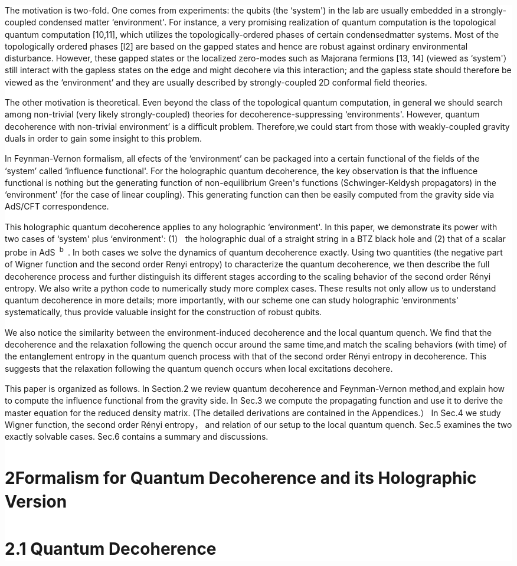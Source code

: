 The motivation is two-fold. One comes from experiments: the qubits (the ‘system') in the lab are usually embedded in a strongly-coupled condensed matter ‘environment'. For instance, a very promising realization of quantum computation is the topological quantum computation [10,11], which utilizes the topologically-ordered phases of certain condensedmatter systems. Most of the topologically ordered phases [l2] are based on the gapped states and hence are robust against ordinary environmental disturbance. However, these gapped states or the localized zero-modes such as Majorana fermions [13, 14] (viewed as ‘system'） still interact with the gapless states on the edge and might decohere via this interaction; and the gapless state should therefore be viewed as the ‘environment’ and they are usually described by strongly-coupled 2D conformal field theories.

The other motivation is theoretical. Even beyond the class of the topological quantum computation, in general we should search among non-trivial (very likely strongly-coupled) theories for decoherence-suppressing ‘environments'. However, quantum decoherence with non-trivial environment’ is a difficult problem. Therefore,we could start from those with weakly-coupled gravity duals in order to gain some insight to this problem.

In Feynman-Vernon formalism, all efects of the ‘environment’ can be packaged into a certain functional of the fields of the ‘system’ called ‘influence functional'. For the holographic quantum decoherence, the key observation is that the influence functional is nothing but the generating function of non-equilibrium Green's functions (Schwinger-Keldysh propagators) in the ‘environment’ (for the case of linear coupling). This generating function can then be easily computed from the gravity side via AdS/CFT correspondence.

This holographic quantum decoherence applies to any holographic ‘environment'. In this paper, we demonstrate its power with two cases of ‘system' plus ‘environment': (1） the holographic dual of a straight string in a BTZ black hole and (2) that of a scalar probe in AdS $^ { \mathrm { ~ b ~ } } { }$ . In both cases we solve the dynamics of quantum decoherence exactly. Using two quantities (the negative part of Wigner function and the second order Renyi entropy) to characterize the quantum decoherence, we then describe the full decoherence process and further distinguish its different stages according to the scaling behavior of the second order Rényi entropy. We also write a python code to numerically study more complex cases. These results not only allow us to understand quantum decoherence in more details; more importantly, with our scheme one can study holographic ‘environments' systematically, thus provide valuable insight for the construction of robust qubits.

We also notice the similarity between the environment-induced decoherence and the local quantum quench. We find that the decoherence and the relaxation following the quench occur around the same time,and match the scaling behaviors (with time) of the entanglement entropy in the quantum quench process with that of the second order Rényi entropy in decoherence. This suggests that the relaxation following the quantum quench occurs when local excitations decohere.

This paper is organized as follows. In Section.2 we review quantum decoherence and Feynman-Vernon method,and explain how to compute the influence functional from the gravity side. In Sec.3 we compute the propagating function and use it to derive the master equation for the reduced density matrix. (The detailed derivations are contained in the Appendices.） In Sec.4 we study Wigner function, the second order Rényi entropy， and relation of our setup to the local quantum quench. Sec.5 examines the two exactly solvable cases. Sec.6 contains a summary and discussions.

# 2Formalism for Quantum Decoherence and its Holographic Version

# 2.1 Quantum Decoherence
